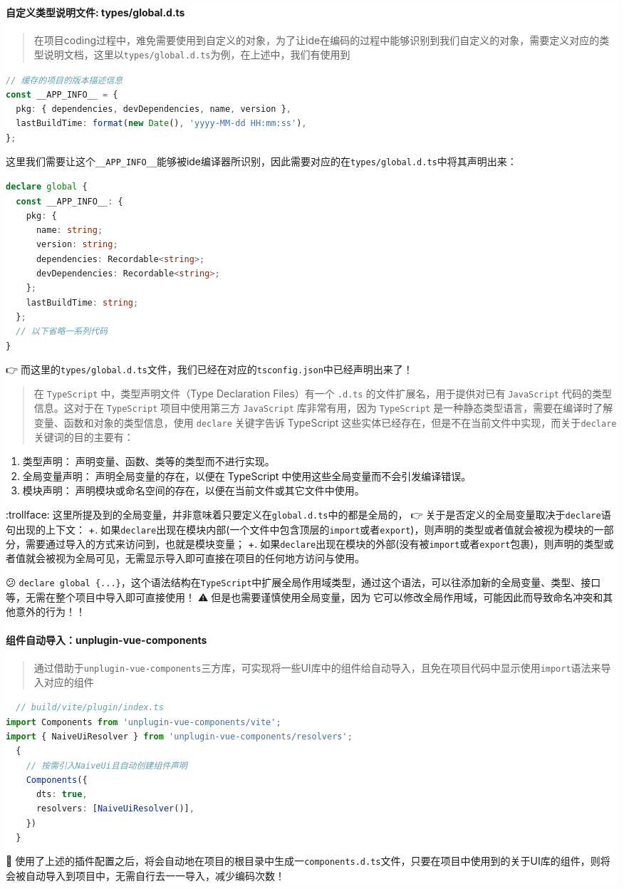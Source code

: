 #### 自定义类型说明文件: types/global.d.ts
> 在项目coding过程中，难免需要使用到自定义的对象，为了让ide在编码的过程中能够识别到我们自定义的对象，需要定义对应的类型说明文档，这里以`types/global.d.ts`为例，在上述中，我们有使用到
```typescript
// 缓存的项目的版本描述信息
const __APP_INFO__ = {
  pkg: { dependencies, devDependencies, name, version },
  lastBuildTime: format(new Date(), 'yyyy-MM-dd HH:mm:ss'),
};
```
这里我们需要让这个`__APP_INFO__`能够被ide编译器所识别，因此需要对应的在`types/global.d.ts`中将其声明出来：
```typescript
declare global {
  const __APP_INFO__: {
    pkg: {
      name: string;
      version: string;
      dependencies: Recordable<string>;
      devDependencies: Recordable<string>;
    };
    lastBuildTime: string;
  };
  // 以下省略一系列代码
}
```
:point_right: 而这里的`types/global.d.ts`文件，我们已经在对应的`tsconfig.json`中已经声明出来了！

> 在 `TypeScript` 中，类型声明文件（Type Declaration Files）有一个 `.d.ts` 的文件扩展名，用于提供对已有 `JavaScript` 代码的类型信息。这对于在 `TypeScript` 项目中使用第三方 `JavaScript` 库非常有用，因为 `TypeScript` 是一种静态类型语言，需要在编译时了解变量、函数和对象的类型信息，使用 `declare` 关键字告诉 TypeScript 这些实体已经存在，但是不在当前文件中实现，而关于`declare`关键词的目的主要有：
1. 类型声明： 声明变量、函数、类等的类型而不进行实现。
2. 全局变量声明： 声明全局变量的存在，以便在 TypeScript 中使用这些全局变量而不会引发编译错误。
3. 模块声明： 声明模块或命名空间的存在，以便在当前文件或其它文件中使用。

:trollface: 这里所提及到的全局变量，并非意味着只要定义在`global.d.ts`中的都是全局的， :point_right: 关于是否定义的全局变量取决于`declare`语句出现的上下文：
+. 如果`declare`出现在模块内部(一个文件中包含顶层的`import`或者`export`)，则声明的类型或者值就会被视为模块的一部分，需要通过导入的方式来访问到，也就是模块变量；
+. 如果`declare`出现在模块的外部(没有被`import`或者`export`包裹)，则声明的类型或者值就会被视为全局可见，无需显示导入即可直接在项目的任何地方访问与使用。

:confused: `declare global {...}`，这个语法结构在`TypeScript`中扩展全局作用域类型，通过这个语法，可以往添加新的全局变量、类型、接口等，无需在整个项目中导入即可直接使用！ :warning: 但是也需要谨慎使用全局变量，因为
它可以修改全局作用域，可能因此而导致命名冲突和其他意外的行为！！

#### 组件自动导入：unplugin-vue-components
> 通过借助于`unplugin-vue-components`三方库，可实现将一些UI库中的组件给自动导入，且免在项目代码中显示使用`import`语法来导入对应的组件
```typescript
  // build/vite/plugin/index.ts
import Components from 'unplugin-vue-components/vite';
import { NaiveUiResolver } from 'unplugin-vue-components/resolvers';
  {
    // 按需引入NaiveUi且自动创建组件声明
    Components({
      dts: true,
      resolvers: [NaiveUiResolver()],
    })
  }
```
:star2: 使用了上述的插件配置之后，将会自动地在项目的根目录中生成一`components.d.ts`文件，只要在项目中使用到的关于UI库的组件，则将会被自动导入到项目中，无需自行去一一导入，减少编码次数！
